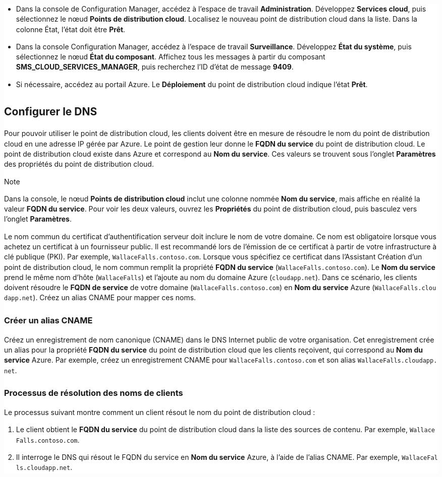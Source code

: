 - Dans la console de Configuration Manager, accédez à l’espace de travail **Administration**. Développez **Services cloud**, puis sélectionnez le nœud **Points de distribution cloud**. Localisez le nouveau point de distribution cloud dans la liste. Dans la colonne État, l’état doit être **Prêt**.  

- Dans la console Configuration Manager, accédez à l’espace de travail **Surveillance**. Développez **État du système**, puis sélectionnez le nœud **État du composant**. Affichez tous les messages à partir du composant **SMS_CLOUD_SERVICES_MANAGER**, puis recherchez l’ID d’état de message **9409**.  

- Si nécessaire, accédez au portail Azure. Le **Déploiement** du point de distribution cloud indique l’état **Prêt**.  



##  <a name="bkmk_dns"></a> Configurer le DNS  

Pour pouvoir utiliser le point de distribution cloud, les clients doivent être en mesure de résoudre le nom du point de distribution cloud en une adresse IP gérée par Azure. Le point de gestion leur donne le **FQDN du service** du point de distribution cloud. Le point de distribution cloud existe dans Azure et correspond au **Nom du service**. Ces valeurs se trouvent sous l’onglet **Paramètres** des propriétés du point de distribution cloud. 

> [!Note]  
> Dans la console, le nœud **Points de distribution cloud** inclut une colonne nommée **Nom du service**, mais affiche en réalité la valeur **FQDN du service**. Pour voir les deux valeurs, ouvrez les **Propriétés** du point de distribution cloud, puis basculez vers l’onglet **Paramètres**.  



Le nom commun du certificat d’authentification serveur doit inclure le nom de votre domaine. Ce nom est obligatoire lorsque vous achetez un certificat à un fournisseur public. Il est recommandé lors de l’émission de ce certificat à partir de votre infrastructure à clé publique (PKI). Par exemple, `WallaceFalls.contoso.com`. Lorsque vous spécifiez ce certificat dans l’Assistant Création d’un point de distribution cloud, le nom commun remplit la propriété **FQDN du service** (`WallaceFalls.contoso.com`). Le **Nom du service** prend le même nom d’hôte (`WallaceFalls`) et l’ajoute au nom du domaine Azure (`cloudapp.net`). Dans ce scénario, les clients doivent résoudre le **FQDN de service** de votre domaine (`WallaceFalls.contoso.com`) en **Nom du service** Azure (`WallaceFalls.cloudapp.net`). Créez un alias CNAME pour mapper ces noms.


### <a name="create-cname-alias"></a>Créer un alias CNAME

Créez un enregistrement de nom canonique (CNAME) dans le DNS Internet public de votre organisation. Cet enregistrement crée un alias pour la propriété **FQDN du service** du point de distribution cloud que les clients reçoivent, qui correspond au **Nom du service** Azure. Par exemple, créez un enregistrement CNAME pour `WallaceFalls.contoso.com` et son alias `WallaceFalls.cloudapp.net`.  


### <a name="client-name-resolution-process"></a>Processus de résolution des noms de clients

Le processus suivant montre comment un client résout le nom du point de distribution cloud :  

1. Le client obtient le **FQDN du service** du point de distribution cloud dans la liste des sources de contenu. Par exemple, `WallaceFalls.contoso.com`.  

2. Il interroge le DNS qui résout le FQDN du service en **Nom du service** Azure, à l’aide de l’alias CNAME. Par exemple, `WallaceFalls.cloudapp.net`.  
